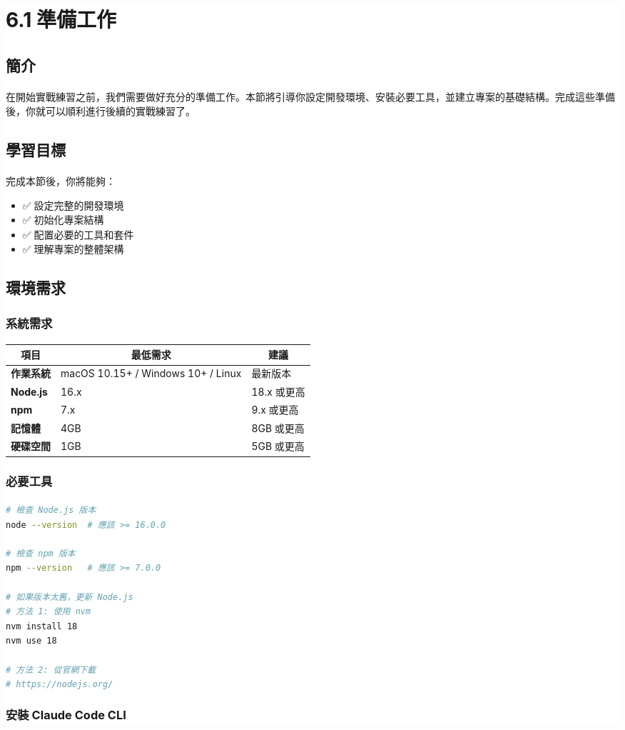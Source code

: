 # 6.1 準備工作

## 簡介

在開始實戰練習之前，我們需要做好充分的準備工作。本節將引導你設定開發環境、安裝必要工具，並建立專案的基礎結構。完成這些準備後，你就可以順利進行後續的實戰練習了。

## 學習目標

完成本節後，你將能夠：
- ✅ 設定完整的開發環境
- ✅ 初始化專案結構
- ✅ 配置必要的工具和套件
- ✅ 理解專案的整體架構

## 環境需求

### 系統需求

| 項目 | 最低需求 | 建議 |
|------|---------|------|
| **作業系統** | macOS 10.15+ / Windows 10+ / Linux | 最新版本 |
| **Node.js** | 16.x | 18.x 或更高 |
| **npm** | 7.x | 9.x 或更高 |
| **記憶體** | 4GB | 8GB 或更高 |
| **硬碟空間** | 1GB | 5GB 或更高 |

### 必要工具

```bash
# 檢查 Node.js 版本
node --version  # 應該 >= 16.0.0

# 檢查 npm 版本
npm --version   # 應該 >= 7.0.0

# 如果版本太舊，更新 Node.js
# 方法 1: 使用 nvm
nvm install 18
nvm use 18

# 方法 2: 從官網下載
# https://nodejs.org/
```

### 安裝 Claude Code CLI

